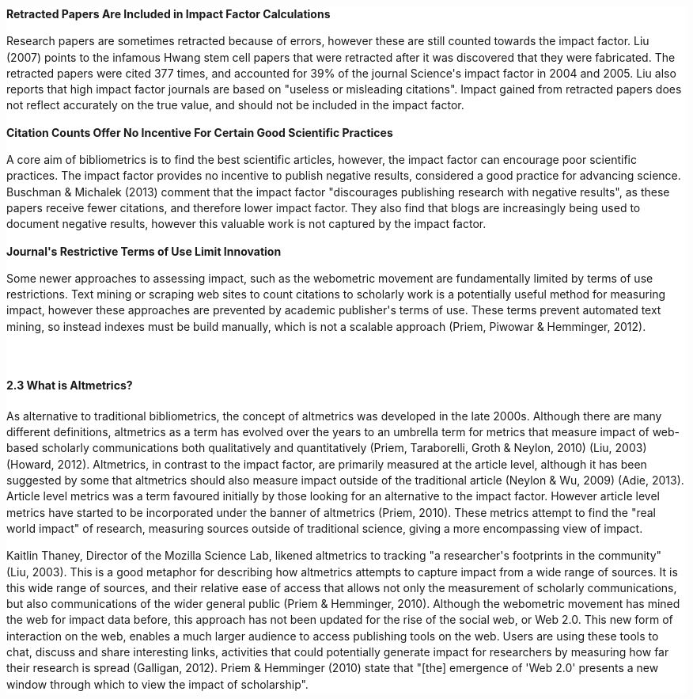 <div class="page-break-avoid">

__Retracted Papers Are Included in Impact Factor Calculations__

Research papers are sometimes retracted because of errors, however these are still counted towards the impact factor. Liu (2007) points to the infamous Hwang stem cell papers that were retracted after it was discovered that they were fabricated. The retracted papers were cited 377 times, and accounted for 39% of the journal Science's impact factor in 2004 and 2005. Liu also reports that high impact factor journals are based on "useless or misleading citations". Impact gained from retracted papers does not reflect accurately on the true value, and should not be included in the impact factor.

</div>

<div class="page-break-avoid">

__Citation Counts Offer No Incentive For Certain Good Scientific Practices__

A core aim of bibliometrics is to find the best scientific articles, however, the impact factor can encourage poor scientific practices. The impact factor provides no incentive to publish negative results, considered a good practice for advancing science. Buschman & Michalek (2013) comment that the impact factor "discourages publishing research with negative results", as these papers receive fewer citations, and therefore lower impact factor. They also find that blogs are increasingly being used to document negative results, however this valuable work is not captured by the impact factor.

</div>

<div class="page-break-avoid">

__Journal's Restrictive Terms of Use Limit Innovation__

Some newer approaches to assessing impact, such as the webometric movement are fundamentally limited by terms of use restrictions. Text mining or scraping web sites to count citations to scholarly work is a potentially useful method for measuring impact, however these approaches are prevented by academic publisher's terms of use. These terms prevent automated text mining, so instead indexes must be build manually, which is not a scalable approach (Priem, Piwowar & Hemminger, 2012).

</div>

<br>
<div class="page-break-avoid">

#### 2.3 What is Altmetrics?

As alternative to traditional bibliometrics, the concept of altmetrics was developed in the late 2000s. Although there are many different definitions, altmetrics as a term has evolved over the years to an umbrella term for metrics that measure impact of web-based scholarly communications both qualitatively and quantitatively (Priem, Taraborelli, Groth & Neylon, 2010) (Liu, 2003) (Howard, 2012). Altmetrics, in contrast to the impact factor, are primarily measured at the article level, although it has been suggested by some that altmetrics should also measure impact outside of the traditional article (Neylon & Wu, 2009) (Adie, 2013). Article level metrics was a term favoured initially by those looking for an alternative to the impact factor. However article level metrics have started to be incorporated under the banner of altmetrics (Priem, 2010). These metrics attempt to find the "real world impact" of research, measuring sources outside of traditional science, giving a more encompassing view of impact.

</div>

Kaitlin Thaney, Director of the Mozilla Science Lab, likened altmetrics to tracking "a researcher's footprints in the community" (Liu, 2003). This is a good metaphor for describing how altmetrics attempts to capture impact from a wide range of sources. It is this wide range of sources, and their relative ease of access that allows not only the measurement of scholarly communications, but also communications of the wider general public (Priem & Hemminger, 2010). Although the webometric movement has mined the web for impact data before, this approach has not been updated for the rise of the social web, or Web 2.0. This new form of interaction on the web, enables a much larger audience to access publishing tools on the web. Users are using these tools to chat, discuss and share interesting links, activities that could potentially generate impact for researchers by measuring how far their research is spread (Galligan, 2012). Priem & Hemminger (2010) state that "[the] emergence of 'Web 2.0' presents a new window through which to view the impact of scholarship".
